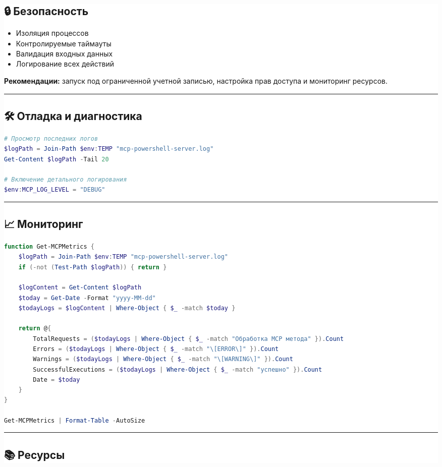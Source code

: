 
## 🔒 Безопасность

* Изоляция процессов
* Контролируемые таймауты
* Валидация входных данных
* Логирование всех действий

**Рекомендации:** запуск под ограниченной учетной записью, настройка прав доступа и мониторинг ресурсов.

---

## 🛠️ Отладка и диагностика

```powershell
# Просмотр последних логов
$logPath = Join-Path $env:TEMP "mcp-powershell-server.log"
Get-Content $logPath -Tail 20

# Включение детального логирования
$env:MCP_LOG_LEVEL = "DEBUG"
```

---

## 📈 Мониторинг

```powershell
function Get-MCPMetrics {
    $logPath = Join-Path $env:TEMP "mcp-powershell-server.log"
    if (-not (Test-Path $logPath)) { return }

    $logContent = Get-Content $logPath
    $today = Get-Date -Format "yyyy-MM-dd"
    $todayLogs = $logContent | Where-Object { $_ -match $today }

    return @{
        TotalRequests = ($todayLogs | Where-Object { $_ -match "Обработка MCP метода" }).Count
        Errors = ($todayLogs | Where-Object { $_ -match "\[ERROR\]" }).Count
        Warnings = ($todayLogs | Where-Object { $_ -match "\[WARNING\]" }).Count
        SuccessfulExecutions = ($todayLogs | Where-Object { $_ -match "успешно" }).Count
        Date = $today
    }
}

Get-MCPMetrics | Format-Table -AutoSize
```

---

## 📚 Ресурсы
